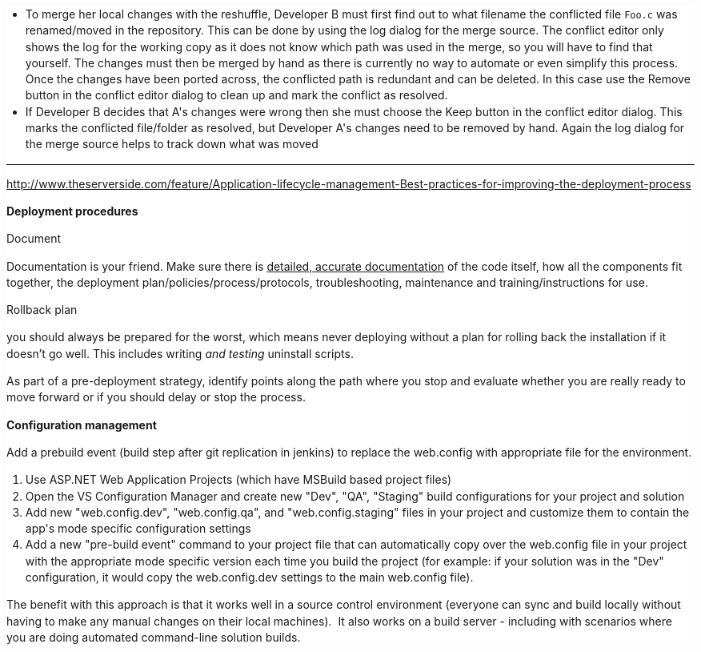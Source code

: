 <ul>
 	<li>To merge her local changes with the reshuffle, Developer B must first find out to what filename the conflicted file <code>Foo.c</code> was renamed/moved in the repository. This can be done by using the log dialog for the merge source. The conflict editor only shows the log for the working copy as it does not know which path was used in the merge, so you will have to find that yourself. The changes must then be merged by hand as there is currently no way to automate or even simplify this process. Once the changes have been ported across, the conflicted path is redundant and can be deleted. In this case use the Remove button in the conflict editor dialog to clean up and mark the conflict as resolved.</li>
 	<li>If Developer B decides that A's changes were wrong then she must choose the Keep button in the conflict editor dialog. This marks the conflicted file/folder as resolved, but Developer A's changes need to be removed by hand. Again the log dialog for the merge source helps to track down what was moved</li>
</ul>

<hr />

http://www.theserverside.com/feature/Application-lifecycle-management-Best-practices-for-improving-the-deployment-process

<strong>Deployment procedures</strong>

Document

Documentation is your friend. Make sure there is <a href="http://www.theserverside.com/feature/Project-Documentation-and-Agile-Development">detailed, accurate documentation</a> of the code itself, how all the components fit together, the deployment plan/policies/process/protocols, troubleshooting, maintenance and training/instructions for use.

Rollback plan

you should always be prepared for the worst, which means never deploying without a plan for rolling back the installation if it doesn’t go well. This includes writing <i>and testing</i> uninstall scripts.

As part of a pre-deployment strategy, identify points along the path where you stop and evaluate whether you are really ready to move forward or if you should delay or stop the process.

<strong>Configuration management</strong>

Add a prebuild event (build step after git replication in jenkins) to replace the web.config with appropriate file for the environment.
<ol>
 	<li>Use ASP.NET Web Application Projects (which have MSBuild based project files)</li>
 	<li>Open the VS Configuration Manager and create new "Dev", "QA", "Staging" build configurations for your project and solution</li>
 	<li>Add new "web.config.dev", "web.config.qa", and "web.config.staging" files in your project and customize them to contain the app's mode specific configuration settings</li>
 	<li>Add a new "pre-build event" command to your project file that can automatically copy over the web.config file in your project with the appropriate mode specific version each time you build the project (for example: if your solution was in the "Dev" configuration, it would copy the web.config.dev settings to the main web.config file).</li>
</ol>
The benefit with this approach is that it works well in a source control environment (everyone can sync and build locally without having to make any manual changes on their local machines).  It also works on a build server - including with scenarios where you are doing automated command-line solution builds.
